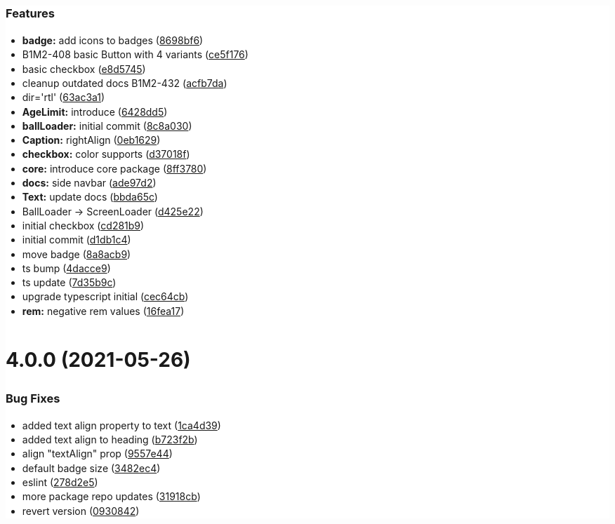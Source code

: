 ### Features

- **badge:** add icons to badges ([8698bf6](https://github.com/coingaming/moon-design/commit/8698bf62fb4b2ad6fe30a4ff92d6e7710bbfce81))
- B1M2-408 basic Button with 4 variants ([ce5f176](https://github.com/coingaming/moon-design/commit/ce5f176f8382af2c653c2ed850127ee297edef5b))
- basic checkbox ([e8d5745](https://github.com/coingaming/moon-design/commit/e8d5745a887cfe8572fcae8fe8e37ab17a43b258))
- cleanup outdated docs B1M2-432 ([acfb7da](https://github.com/coingaming/moon-design/commit/acfb7dad8967dfd5a941b872e231bf26aedbb907))
- dir='rtl' ([63ac3a1](https://github.com/coingaming/moon-design/commit/63ac3a1167c42312053e8d0baf17e2aa795b4973))
- **AgeLimit:** introduce ([6428dd5](https://github.com/coingaming/moon-design/commit/6428dd5b240919c5e355b9802f1862be8ec56353))
- **ballLoader:** initial commit ([8c8a030](https://github.com/coingaming/moon-design/commit/8c8a0302af4e435ab6a6a9f18edba3726660d04e))
- **Caption:** rightAlign ([0eb1629](https://github.com/coingaming/moon-design/commit/0eb16291caacc2f98a095ce09f1313373815a7fb))
- **checkbox:** color supports ([d37018f](https://github.com/coingaming/moon-design/commit/d37018f05b2e0978b3f01efe21396cbf9f3c0764))
- **core:** introduce core package ([8ff3780](https://github.com/coingaming/moon-design/commit/8ff37804ef3249c036d3d72e3cd8409b5eb24164))
- **docs:** side navbar ([ade97d2](https://github.com/coingaming/moon-design/commit/ade97d26ef9550a18ac66b31f337d64cdb7ea1ac))
- **Text:** update docs ([bbda65c](https://github.com/coingaming/moon-design/commit/bbda65c29ecc022303138d01882fb5aba53f8bab))
- BallLoader -> ScreenLoader ([d425e22](https://github.com/coingaming/moon-design/commit/d425e221172087ba789663b834f12b4a629e533e))
- initial checkbox ([cd281b9](https://github.com/coingaming/moon-design/commit/cd281b92fa9bdfc06efd04f3de27fe82e04354cb))
- initial commit ([d1db1c4](https://github.com/coingaming/moon-design/commit/d1db1c4f3bfc0823e36af84e1adcaf5bf9bb3b55))
- move badge ([8a8acb9](https://github.com/coingaming/moon-design/commit/8a8acb909428eec3e4ab5348ceda472878b7d9f9))
- ts bump ([4dacce9](https://github.com/coingaming/moon-design/commit/4dacce99cadb71540d0d57d3c6abe18178f4f69f))
- ts update ([7d35b9c](https://github.com/coingaming/moon-design/commit/7d35b9c4ee8f1546a2ccbfcae942b44fea3472ca))
- upgrade typescript initial ([cec64cb](https://github.com/coingaming/moon-design/commit/cec64cb2e0d21c06e05daafac6e8e784fa4a3c1e))
- **rem:** negative rem values ([16fea17](https://github.com/coingaming/moon-design/commit/16fea177bda5ea641f6db4f7e82092b0b75f77cd))

# 4.0.0 (2021-05-26)

### Bug Fixes

- added text align property to text ([1ca4d39](https://github.com/coingaming/moon-design/commit/1ca4d39844d165b09252d352efd611b87af4f852))
- added text align to heading ([b723f2b](https://github.com/coingaming/moon-design/commit/b723f2b4b943b387c7723ddef832a4cb7527ad64))
- align "textAlign" prop ([9557e44](https://github.com/coingaming/moon-design/commit/9557e441a11c2d7b755f1d7e5b9773e042f3c31c))
- default badge size ([3482ec4](https://github.com/coingaming/moon-design/commit/3482ec4b6b66afb4f881a9084bfbc85552998e06))
- eslint ([278d2e5](https://github.com/coingaming/moon-design/commit/278d2e5f89a228301e522b07c94899f0ab68c616))
- more package repo updates ([31918cb](https://github.com/coingaming/moon-design/commit/31918cbaede25c45048160e18cf6dcfb383a3523))
- revert version ([0930842](https://github.com/coingaming/moon-design/commit/09308425226674a3ba3e53a843625d38ef5ddc6f))